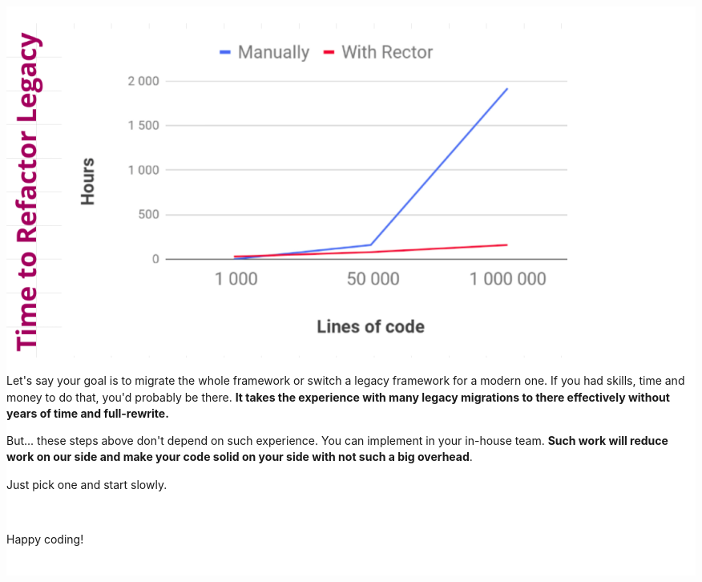 <img src="/assets/images/posts/2019/before/time.png" class="img-thumbnail">

Let's say your goal is to migrate the whole framework or switch a legacy framework for a modern one. If you had skills, time and money to do that, you'd probably be there. **It takes the experience with many legacy migrations to there effectively without years of time and full-rewrite.**

But... these steps above don't depend on such experience. You can implement in your in-house team. **Such work will reduce work on our side and make your code solid on your side with not such a big overhead**.

Just pick one and start slowly.

<br>

Happy coding!

<br>
